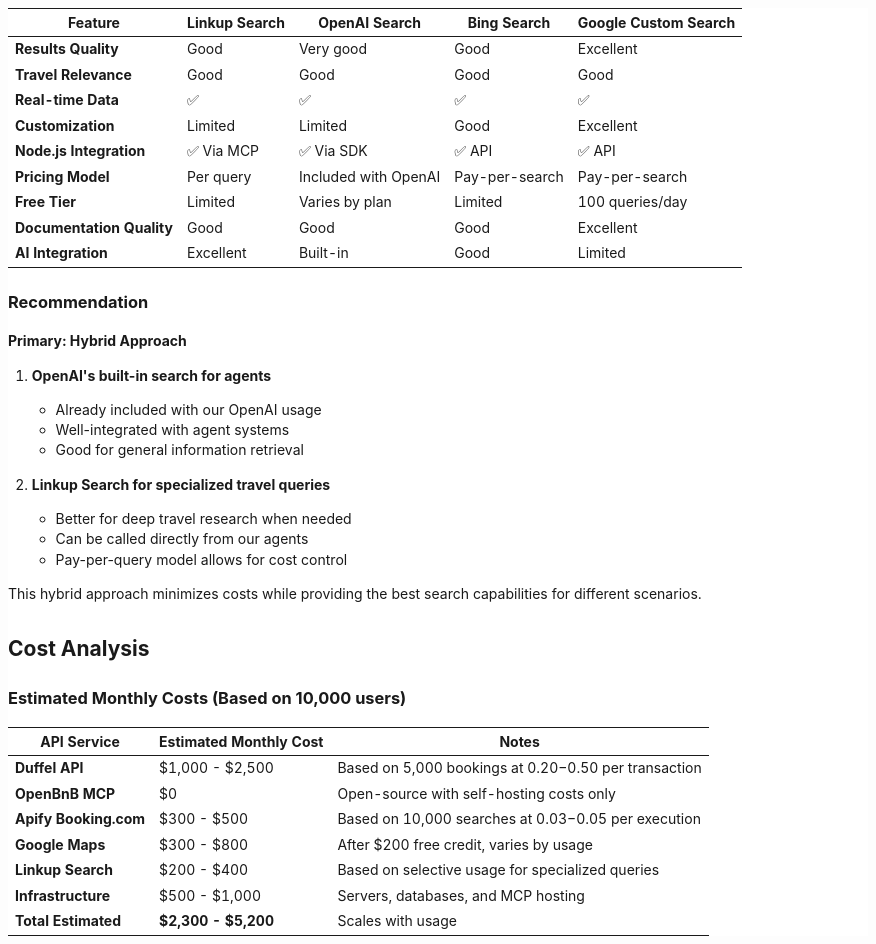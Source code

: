 | Feature                   | Linkup Search | OpenAI Search        | Bing Search    | Google Custom Search |
| ------------------------- | ------------- | -------------------- | -------------- | -------------------- |
| **Results Quality**       | Good          | Very good            | Good           | Excellent            |
| **Travel Relevance**      | Good          | Good                 | Good           | Good                 |
| **Real-time Data**        | ✅            | ✅                   | ✅             | ✅                   |
| **Customization**         | Limited       | Limited              | Good           | Excellent            |
| **Node.js Integration**   | ✅ Via MCP    | ✅ Via SDK           | ✅ API         | ✅ API               |
| **Pricing Model**         | Per query     | Included with OpenAI | Pay-per-search | Pay-per-search       |
| **Free Tier**             | Limited       | Varies by plan       | Limited        | 100 queries/day      |
| **Documentation Quality** | Good          | Good                 | Good           | Excellent            |
| **AI Integration**        | Excellent     | Built-in             | Good           | Limited              |

### Recommendation

**Primary: Hybrid Approach**

1. **OpenAI's built-in search for agents**

   - Already included with our OpenAI usage
   - Well-integrated with agent systems
   - Good for general information retrieval

2. **Linkup Search for specialized travel queries**
   - Better for deep travel research when needed
   - Can be called directly from our agents
   - Pay-per-query model allows for cost control

This hybrid approach minimizes costs while providing the best search capabilities for different scenarios.

## Cost Analysis

### Estimated Monthly Costs (Based on 10,000 users)

| API Service           | Estimated Monthly Cost | Notes                                                  |
| --------------------- | ---------------------- | ------------------------------------------------------ |
| **Duffel API**        | $1,000 - $2,500        | Based on 5,000 bookings at $0.20-$0.50 per transaction |
| **OpenBnB MCP**       | $0                     | Open-source with self-hosting costs only               |
| **Apify Booking.com** | $300 - $500            | Based on 10,000 searches at $0.03-$0.05 per execution  |
| **Google Maps**       | $300 - $800            | After $200 free credit, varies by usage                |
| **Linkup Search**     | $200 - $400            | Based on selective usage for specialized queries       |
| **Infrastructure**    | $500 - $1,000          | Servers, databases, and MCP hosting                    |
| **Total Estimated**   | **$2,300 - $5,200**    | Scales with usage                                      |
